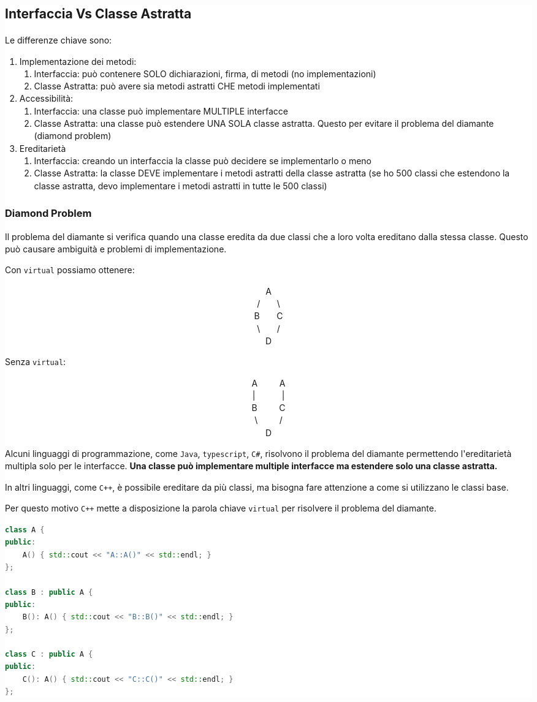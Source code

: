 ## Interfaccia Vs Classe Astratta

Le differenze chiave sono:

1. Implementazione dei metodi:
   1. Interfaccia: può contenere SOLO dichiarazioni, firma, di metodi (no implementazioni)
   2. Classe Astratta: può avere sia metodi astratti CHE metodi implementati
2. Accessibilità:
   1. Interfaccia: una classe può implementare MULTIPLE interfacce
   2. Classe Astratta: una classe può estendere UNA SOLA classe astratta. Questo per evitare il problema del diamante (diamond problem)
3. Ereditarietà
   1. Interfaccia: creando un interfaccia la classe può decidere se implementarlo o meno
   2. Classe Astratta: la classe DEVE implementare i metodi astratti della classe astratta (se ho 500 classi che estendono la classe astratta, devo implementare i metodi astratti in tutte le 500 classi)

### Diamond Problem

Il problema del diamante si verifica quando una classe eredita da due classi che a loro volta ereditano dalla stessa classe. Questo può causare ambiguità e problemi di implementazione.

Con `virtual` possiamo ottenere:

<div align="center">
     A<br>
    / &nbsp &nbsp &nbsp  \<br>
    B &nbsp &nbsp &nbsp  C<br>
    \ &nbsp &nbsp &nbsp  /<br>
     D
</div>

Senza `virtual`:

<div align="center">
    A &nbsp &nbsp &nbsp &nbsp  A<br>
    | &nbsp &nbsp &nbsp &nbsp  &nbsp |<br>
    B &nbsp &nbsp &nbsp &nbsp  C<br>
    \ &nbsp  &nbsp &nbsp &nbsp /<br>
     D

</div>

Alcuni linguaggi di programmazione, come `Java`, `typescript`, `C#`, risolvono il problema del diamante permettendo l'ereditarietà multipla solo per le interfacce.
**Una classe può implementare multiple interfacce ma estendere solo una classe astratta.**

In altri linguaggi, come `C++`, è possibile ereditare da più classi, ma bisogna fare attenzione a come si utilizzano le classi base.

Per questo motivo `C++` mette a disposizione la parola chiave `virtual` per risolvere il problema del diamante.

```cpp
class A {
public:
    A() { std::cout << "A::A()" << std::endl; }
};

class B : public A {
public:
    B(): A() { std::cout << "B::B()" << std::endl; }
};

class C : public A {
public:
    C(): A() { std::cout << "C::C()" << std::endl; }
};
```